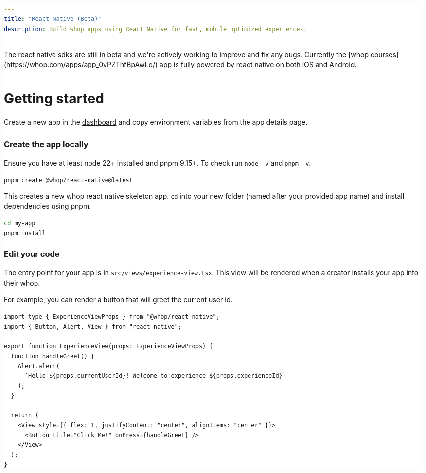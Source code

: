 ```yaml
---
title: "React Native (Beta)"
description: Build whop apps using React Native for fast, mobile optimized experiences.
---
```


<Info>
  The react native sdks are still in beta and we're actively working to improve
  and fix any bugs. Currently the [whop
  courses](https://whop.com/apps/app_0vPZThfBpAwLo/) app is fully powered by
  react native on both iOS and Android.
</Info>

# Getting started

Create a new app in the [dashboard](https://whop.com/dashboard/developer) and copy environment variables from the app details page.

### Create the app locally

Ensure you have at least node 22+ installed and pnpm 9.15+.
To check run `node -v` and `pnpm -v`.

```bash
pnpm create @whop/react-native@latest
```

This creates a new whop react native skeleton app. `cd` into your new folder (named after your provided app name) and install dependencies using pnpm.

```bash
cd my-app
pnpm install
```

### Edit your code

The entry point for your app is in `src/views/experience-view.tsx`.
This view will be rendered when a creator installs your app into their whop.

For example, you can render a button that will greet the current user id.

```tsx
import type { ExperienceViewProps } from "@whop/react-native";
import { Button, Alert, View } from "react-native";

export function ExperienceView(props: ExperienceViewProps) {
  function handleGreet() {
    Alert.alert(
      `Hello ${props.currentUserId}! Welcome to experience ${props.experienceId}`
    );
  }

  return (
    <View style={{ flex: 1, justifyContent: "center", alignItems: "center" }}>
      <Button title="Click Me!" onPress={handleGreet} />
    </View>
  );
}
```
